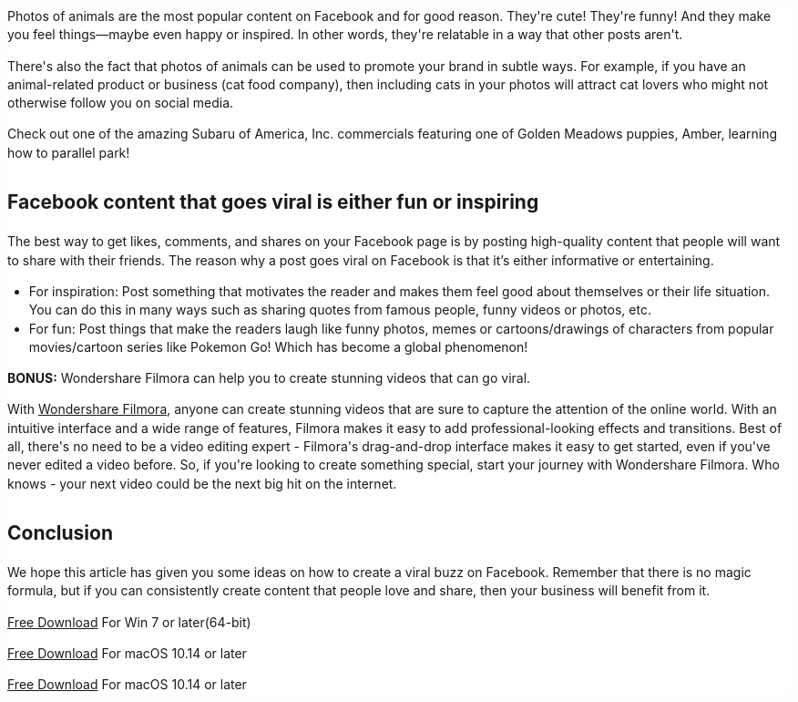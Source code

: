 Photos of animals are the most popular content on Facebook and for good reason. They're cute! They're funny! And they make you feel things—maybe even happy or inspired. In other words, they're relatable in a way that other posts aren't.

There's also the fact that photos of animals can be used to promote your brand in subtle ways. For example, if you have an animal-related product or business (cat food company), then including cats in your photos will attract cat lovers who might not otherwise follow you on social media.

Check out one of the amazing Subaru of America, Inc. commercials featuring one of Golden Meadows puppies, Amber, learning how to parallel park!

## Facebook content that goes viral is either fun or inspiring

The best way to get likes, comments, and shares on your Facebook page is by posting high-quality content that people will want to share with their friends. The reason why a post goes viral on Facebook is that it’s either informative or entertaining.

* For inspiration: Post something that motivates the reader and makes them feel good about themselves or their life situation. You can do this in many ways such as sharing quotes from famous people, funny videos or photos, etc.
* For fun: Post things that make the readers laugh like funny photos, memes or cartoons/drawings of characters from popular movies/cartoon series like Pokemon Go! Which has become a global phenomenon!

**BONUS:** Wondershare Filmora can help you to create stunning videos that can go viral.

With [Wondershare Filmora](https://tools.techidaily.com/wondershare/filmora/download/), anyone can create stunning videos that are sure to capture the attention of the online world. With an intuitive interface and a wide range of features, Filmora makes it easy to add professional-looking effects and transitions. Best of all, there's no need to be a video editing expert - Filmora's drag-and-drop interface makes it easy to get started, even if you've never edited a video before. So, if you're looking to create something special, start your journey with Wondershare Filmora. Who knows - your next video could be the next big hit on the internet.

## Conclusion

We hope this article has given you some ideas on how to create a viral buzz on Facebook. Remember that there is no magic formula, but if you can consistently create content that people love and share, then your business will benefit from it.

[Free Download](https://tools.techidaily.com/wondershare/filmora/download/) For Win 7 or later(64-bit)

[Free Download](https://tools.techidaily.com/wondershare/filmora/download/) For macOS 10.14 or later

[Free Download](https://tools.techidaily.com/wondershare/filmora/download/) For macOS 10.14 or later

<ins class="adsbygoogle"
     style="display:block"
     data-ad-format="autorelaxed"
     data-ad-client="ca-pub-7571918770474297"
     data-ad-slot="1223367746"></ins>
